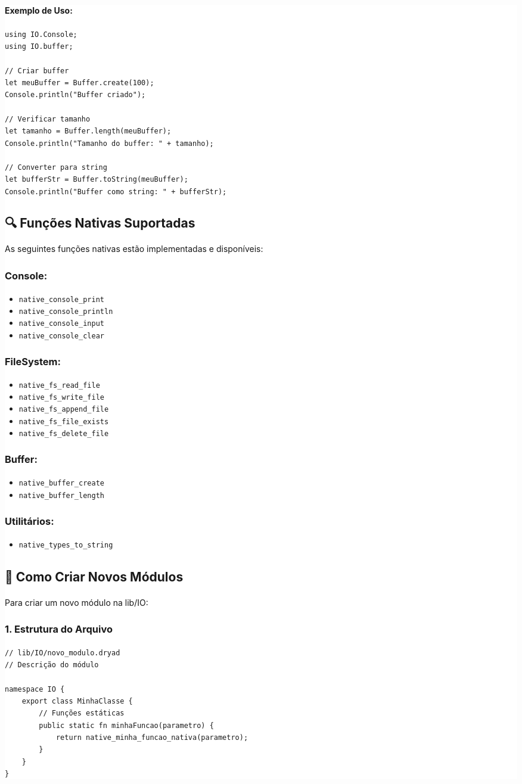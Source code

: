 #### Exemplo de Uso:

```dryad
using IO.Console;
using IO.buffer;

// Criar buffer
let meuBuffer = Buffer.create(100);
Console.println("Buffer criado");

// Verificar tamanho
let tamanho = Buffer.length(meuBuffer);
Console.println("Tamanho do buffer: " + tamanho);

// Converter para string
let bufferStr = Buffer.toString(meuBuffer);
Console.println("Buffer como string: " + bufferStr);
```

## 🔍 Funções Nativas Suportadas

As seguintes funções nativas estão implementadas e disponíveis:

### Console:
- `native_console_print`
- `native_console_println`
- `native_console_input`
- `native_console_clear`

### FileSystem:
- `native_fs_read_file`
- `native_fs_write_file`
- `native_fs_append_file`
- `native_fs_file_exists`
- `native_fs_delete_file`

### Buffer:
- `native_buffer_create`
- `native_buffer_length`

### Utilitários:
- `native_types_to_string`

## 🧪 Como Criar Novos Módulos

Para criar um novo módulo na lib/IO:

### 1. Estrutura do Arquivo

```dryad
// lib/IO/novo_modulo.dryad
// Descrição do módulo

namespace IO {
    export class MinhaClasse {
        // Funções estáticas
        public static fn minhaFuncao(parametro) {
            return native_minha_funcao_nativa(parametro);
        }
    }
}
```
